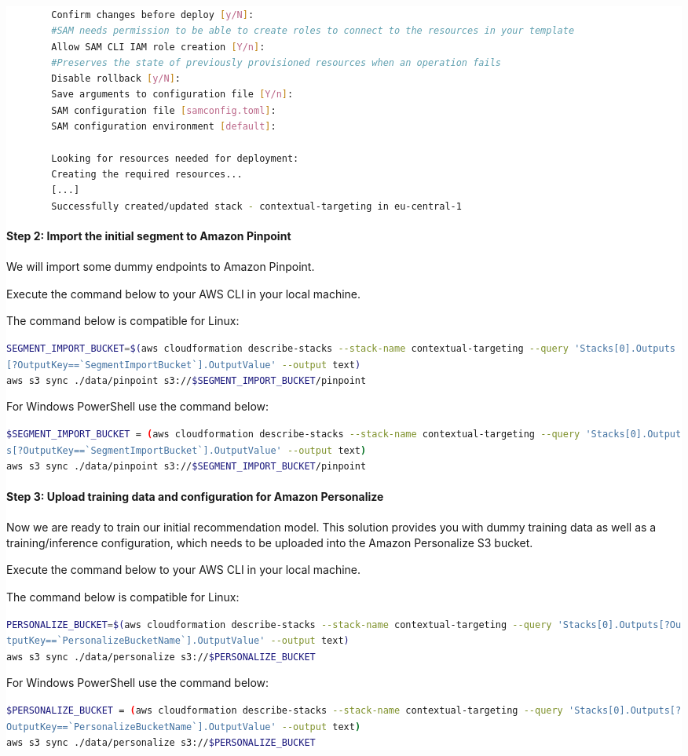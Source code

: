 ```sh
        Confirm changes before deploy [y/N]:
        #SAM needs permission to be able to create roles to connect to the resources in your template
        Allow SAM CLI IAM role creation [Y/n]:
        #Preserves the state of previously provisioned resources when an operation fails
        Disable rollback [y/N]:
        Save arguments to configuration file [Y/n]:
        SAM configuration file [samconfig.toml]:
        SAM configuration environment [default]:

        Looking for resources needed for deployment:
        Creating the required resources...
        [...]
        Successfully created/updated stack - contextual-targeting in eu-central-1

```

#### Step 2: Import the initial segment to Amazon Pinpoint

We will import some dummy endpoints to Amazon Pinpoint.

Execute the command below to your AWS CLI in your local machine. 

The command below is compatible for Linux:
```sh
SEGMENT_IMPORT_BUCKET=$(aws cloudformation describe-stacks --stack-name contextual-targeting --query 'Stacks[0].Outputs[?OutputKey==`SegmentImportBucket`].OutputValue' --output text)
aws s3 sync ./data/pinpoint s3://$SEGMENT_IMPORT_BUCKET/pinpoint
```

For Windows PowerShell use the command below:
```sh
$SEGMENT_IMPORT_BUCKET = (aws cloudformation describe-stacks --stack-name contextual-targeting --query 'Stacks[0].Outputs[?OutputKey==`SegmentImportBucket`].OutputValue' --output text)
aws s3 sync ./data/pinpoint s3://$SEGMENT_IMPORT_BUCKET/pinpoint
```

#### Step 3: Upload training data and configuration for Amazon Personalize

Now we are ready to train our initial recommendation model. This solution provides you with dummy training data as well as a training/inference configuration, which needs to be uploaded into the Amazon Personalize S3 bucket.

Execute the command below to your AWS CLI in your local machine. 

The command below is compatible for Linux:
```sh
PERSONALIZE_BUCKET=$(aws cloudformation describe-stacks --stack-name contextual-targeting --query 'Stacks[0].Outputs[?OutputKey==`PersonalizeBucketName`].OutputValue' --output text)
aws s3 sync ./data/personalize s3://$PERSONALIZE_BUCKET
```

For Windows PowerShell use the command below:
```sh
$PERSONALIZE_BUCKET = (aws cloudformation describe-stacks --stack-name contextual-targeting --query 'Stacks[0].Outputs[?OutputKey==`PersonalizeBucketName`].OutputValue' --output text)
aws s3 sync ./data/personalize s3://$PERSONALIZE_BUCKET
```
